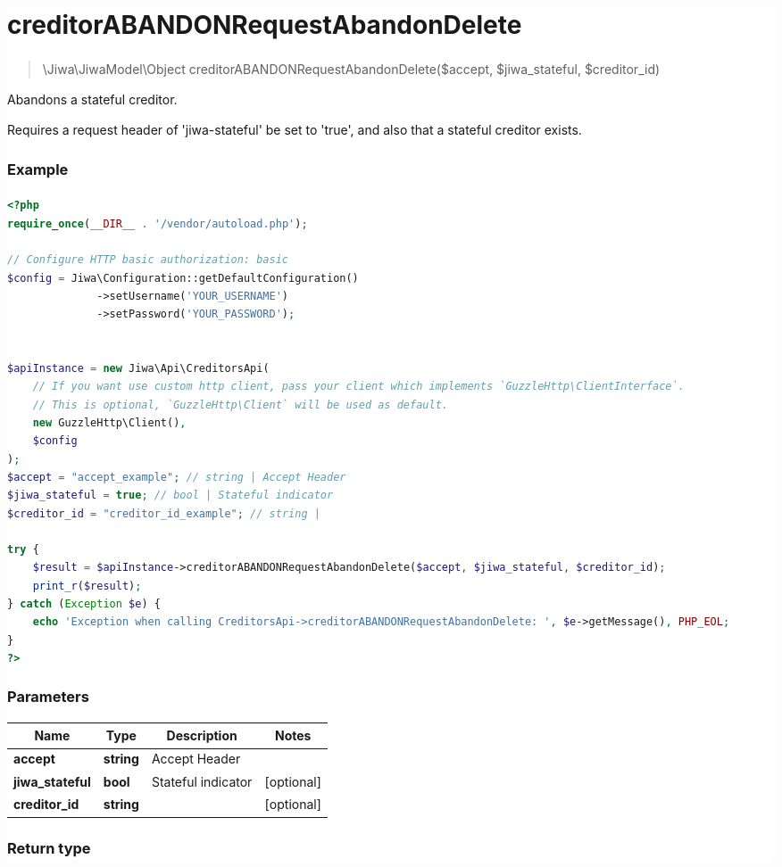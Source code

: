 
# **creditorABANDONRequestAbandonDelete**
> \Jiwa\JiwaModel\Object creditorABANDONRequestAbandonDelete($accept, $jiwa_stateful, $creditor_id)

Abandons a stateful creditor.

Requires a request header of 'jiwa-stateful' be set to 'true', and also that a stateful creditor exists.

### Example
```php
<?php
require_once(__DIR__ . '/vendor/autoload.php');

// Configure HTTP basic authorization: basic
$config = Jiwa\Configuration::getDefaultConfiguration()
              ->setUsername('YOUR_USERNAME')
              ->setPassword('YOUR_PASSWORD');


$apiInstance = new Jiwa\Api\CreditorsApi(
    // If you want use custom http client, pass your client which implements `GuzzleHttp\ClientInterface`.
    // This is optional, `GuzzleHttp\Client` will be used as default.
    new GuzzleHttp\Client(),
    $config
);
$accept = "accept_example"; // string | Accept Header
$jiwa_stateful = true; // bool | Stateful indicator
$creditor_id = "creditor_id_example"; // string | 

try {
    $result = $apiInstance->creditorABANDONRequestAbandonDelete($accept, $jiwa_stateful, $creditor_id);
    print_r($result);
} catch (Exception $e) {
    echo 'Exception when calling CreditorsApi->creditorABANDONRequestAbandonDelete: ', $e->getMessage(), PHP_EOL;
}
?>
```

### Parameters

Name | Type | Description  | Notes
------------- | ------------- | ------------- | -------------
 **accept** | **string**| Accept Header |
 **jiwa_stateful** | **bool**| Stateful indicator | [optional]
 **creditor_id** | **string**|  | [optional]

### Return type
